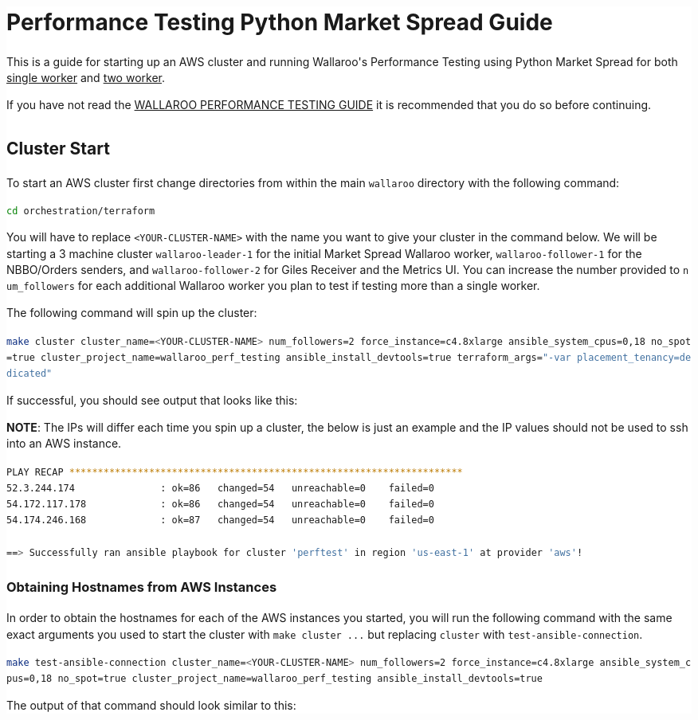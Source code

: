 # Performance Testing Python Market Spread Guide

This is a guide for starting up an AWS cluster and running Wallaroo's Performance Testing using Python Market Spread for both [single worker](#single-worker-pony-market-spread) and [two worker](#two-worker-pony-market-spread).

If you have not read the [WALLAROO PERFORMANCE TESTING GUIDE](../../../WALLAROO_PERFORMANCE_TESTING_GUIDE.md) it is recommended that you do so before continuing.

## Cluster Start

To start an AWS cluster first change directories from within the main `wallaroo` directory with the following command:

```bash
cd orchestration/terraform
```

You will have to replace `<YOUR-CLUSTER-NAME>` with the name you want to give your cluster in the command below. We will be starting a 3 machine cluster `wallaroo-leader-1` for the initial Market Spread Wallaroo worker, `wallaroo-follower-1` for the NBBO/Orders senders, and `wallaroo-follower-2` for Giles Receiver and the Metrics UI. You can increase the number provided to `num_followers` for each additional Wallaroo worker you plan to test if testing more than a single worker.

The following command will spin up the cluster:

```bash
make cluster cluster_name=<YOUR-CLUSTER-NAME> num_followers=2 force_instance=c4.8xlarge ansible_system_cpus=0,18 no_spot=true cluster_project_name=wallaroo_perf_testing ansible_install_devtools=true terraform_args="-var placement_tenancy=dedicated"
```

If successful, you should see output that looks like this:

**NOTE**: The IPs will differ each time you spin up a cluster, the below is just an example and the IP values should not be used to ssh into an AWS instance.

```bash
PLAY RECAP *********************************************************************
52.3.244.174               : ok=86   changed=54   unreachable=0    failed=0
54.172.117.178             : ok=86   changed=54   unreachable=0    failed=0
54.174.246.168             : ok=87   changed=54   unreachable=0    failed=0

==> Successfully ran ansible playbook for cluster 'perftest' in region 'us-east-1' at provider 'aws'!
```

### Obtaining Hostnames from AWS Instances

In order to obtain the hostnames for each of the AWS instances you started, you will run the following command with the same exact arguments you used to start the cluster with `make cluster ...` but replacing `cluster` with `test-ansible-connection`.

```bash
make test-ansible-connection cluster_name=<YOUR-CLUSTER-NAME> num_followers=2 force_instance=c4.8xlarge ansible_system_cpus=0,18 no_spot=true cluster_project_name=wallaroo_perf_testing ansible_install_devtools=true
```
The output of that command should look similar to this:

